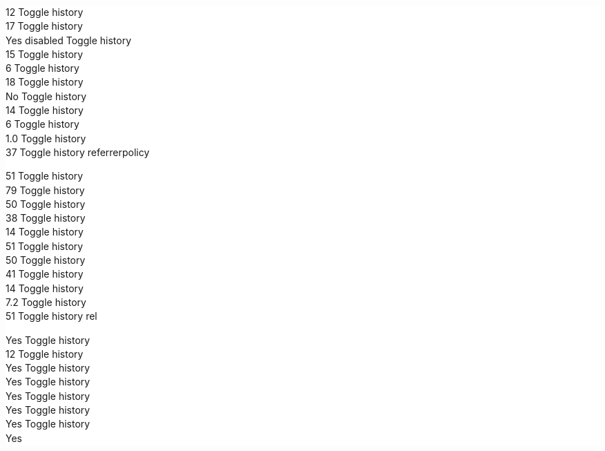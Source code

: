 12
Toggle history	
17
Toggle history	
Yes
disabled
Toggle history	
15
Toggle history	
6
Toggle history	
18
Toggle history	
No
Toggle history	
14
Toggle history	
6
Toggle history	
1.0
Toggle history	
37
Toggle history
referrerpolicy

51
Toggle history	
79
Toggle history	
50
Toggle history	
38
Toggle history	
14
Toggle history	
51
Toggle history	
50
Toggle history	
41
Toggle history	
14
Toggle history	
7.2
Toggle history	
51
Toggle history
rel

Yes
Toggle history	
12
Toggle history	
Yes
Toggle history	
Yes
Toggle history	
Yes
Toggle history	
Yes
Toggle history	
Yes
Toggle history	
Yes
